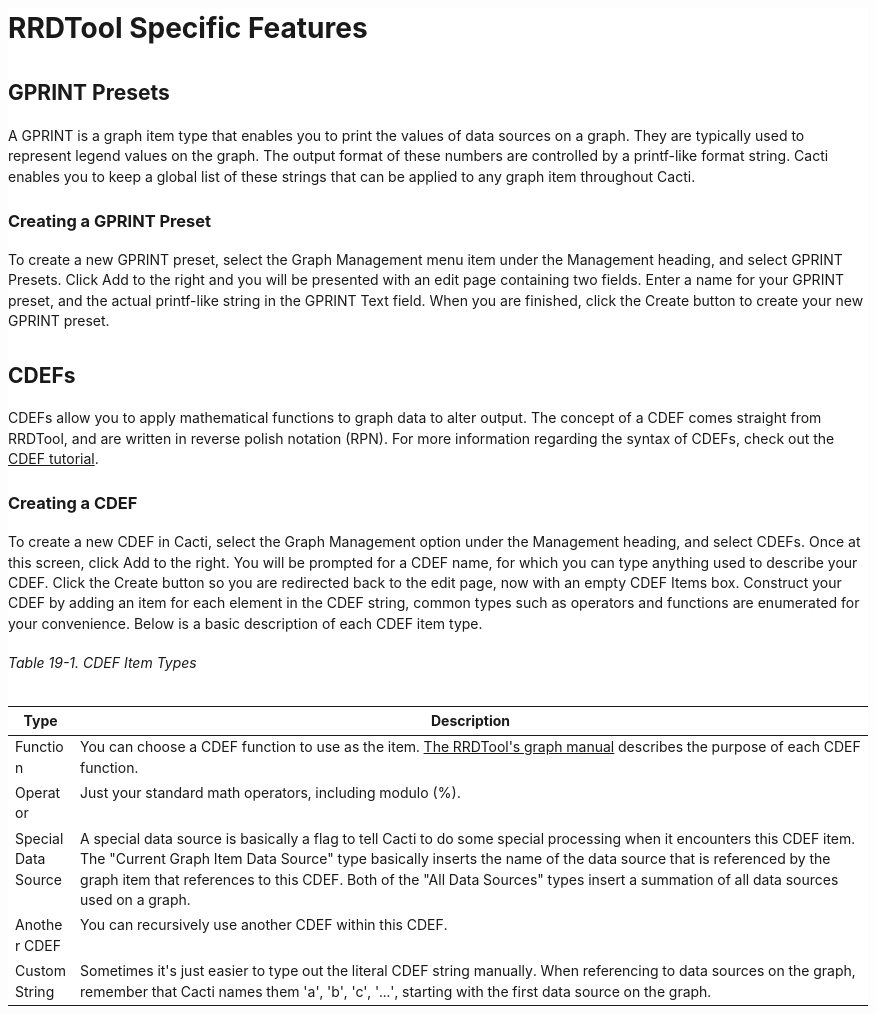 # RRDTool Specific Features

## GPRINT Presets

A GPRINT is a graph item type that enables you to print the values of data
sources on a graph. They are typically used to represent legend values on the
graph. The output format of these numbers are controlled by a printf-like
format string. Cacti enables you to keep a global list of these strings that
can be applied to any graph item throughout Cacti.

### Creating a GPRINT Preset

To create a new GPRINT preset, select the Graph Management menu item under the
Management heading, and select GPRINT Presets. Click Add to the right and you
will be presented with an edit page containing two fields. Enter a name for
your GPRINT preset, and the actual printf-like string in the GPRINT Text field.
When you are finished, click the Create button to create your new GPRINT preset.

## CDEFs

CDEFs allow you to apply mathematical functions to graph data to alter output.
The concept of a CDEF comes straight from RRDTool, and are written in reverse
polish notation (RPN). For more information regarding the syntax of CDEFs,
check out the [CDEF tutorial](http://people.ee.ethz.ch/~oetiker/webtools/rrdtool/doc/rrdgraph_data.en.html).

### Creating a CDEF

To create a new CDEF in Cacti, select the Graph Management option under the
Management heading, and select CDEFs. Once at this screen, click Add to the
right. You will be prompted for a CDEF name, for which you can type anything
used to describe your CDEF. Click the Create button so you are redirected back
to the edit page, now with an empty CDEF Items box. Construct your CDEF by
adding an item for each element in the CDEF string, common types such as
operators and functions are enumerated for your convenience. Below is a basic
description of each CDEF item type.

###### Table 19-1. CDEF Item Types

Type | Description
--- | ---
Function | You can choose a CDEF function to use as the item. [The RRDTool's graph manual](http://people.ee.ethz.ch/~oetiker/webtools/rrdtool/doc/rrdgraph.en.html) describes the purpose of each CDEF function.
Operator | Just your standard math operators, including modulo (%).
Special Data Source | A special data source is basically a flag to tell Cacti to do some special processing when it encounters this CDEF item. The "Current Graph Item Data Source" type basically inserts the name of the data source that is referenced by the graph item that references to this CDEF. Both of the "All Data Sources" types insert a summation of all data sources used on a graph.
Another CDEF | You can recursively use another CDEF within this CDEF.
Custom String | Sometimes it's just easier to type out the literal CDEF string manually. When referencing to data sources on the graph, remember that Cacti names them 'a', 'b', 'c', '...', starting with the first data source on the graph.
